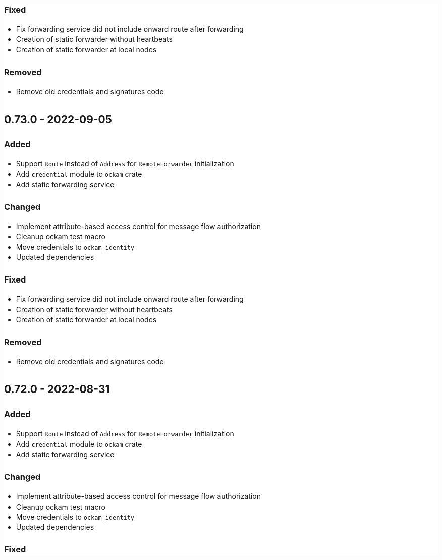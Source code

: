 ### Fixed

- Fix forwarding service did not include onward route after forwarding
- Creation of static forwarder without heartbeats
- Creation of static forwarder at local nodes

### Removed

- Remove old credentials and signatures code

## 0.73.0 - 2022-09-05

### Added

- Support `Route` instead of `Address` for `RemoteForwarder` initialization
- Add `credential` module to `ockam` crate
- Add static forwarding service

### Changed

- Implement attribute-based access control for message flow authorization
- Cleanup ockam test macro
- Move credentials to `ockam_identity`
- Updated dependencies

### Fixed

- Fix forwarding service did not include onward route after forwarding
- Creation of static forwarder without heartbeats
- Creation of static forwarder at local nodes

### Removed

- Remove old credentials and signatures code

## 0.72.0 - 2022-08-31

### Added

- Support `Route` instead of `Address` for `RemoteForwarder` initialization
- Add `credential` module to `ockam` crate
- Add static forwarding service

### Changed

- Implement attribute-based access control for message flow authorization
- Cleanup ockam test macro
- Move credentials to `ockam_identity`
- Updated dependencies

### Fixed
